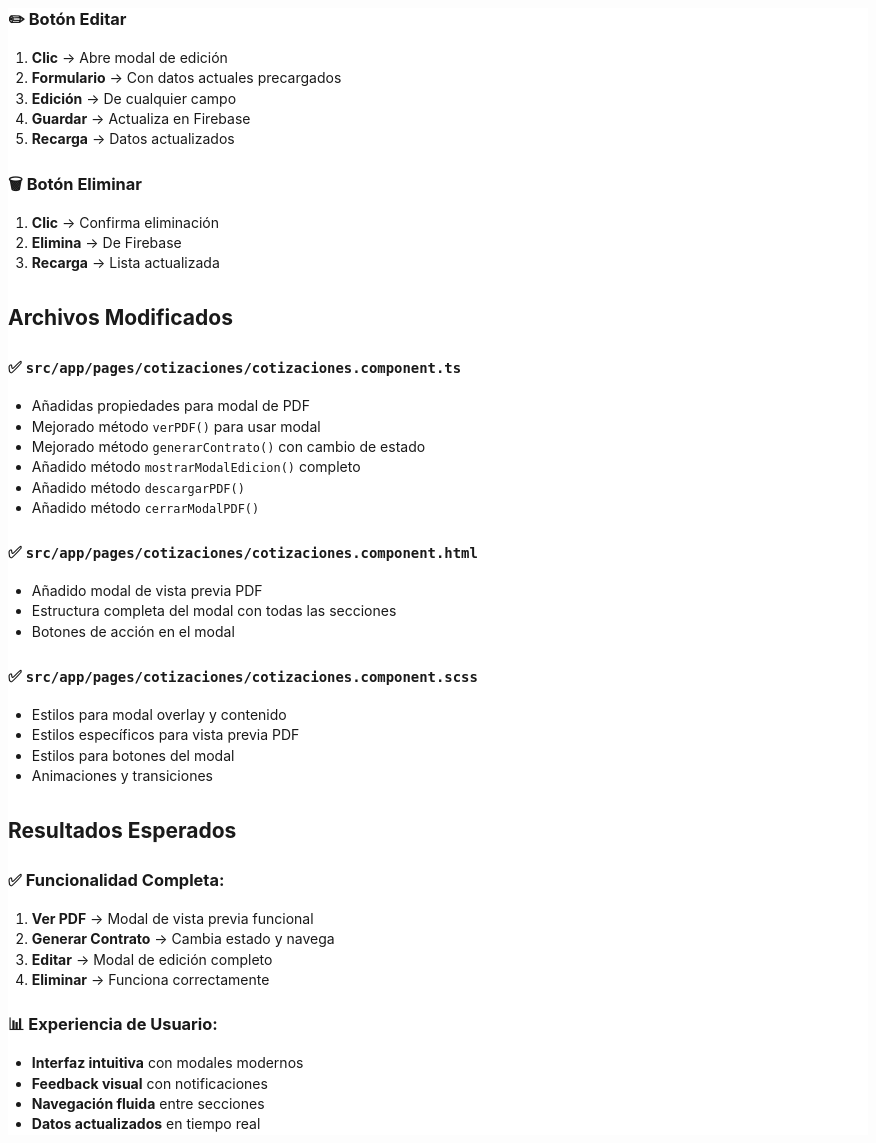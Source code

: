 ### ✏️ **Botón Editar**
1. **Clic** → Abre modal de edición
2. **Formulario** → Con datos actuales precargados
3. **Edición** → De cualquier campo
4. **Guardar** → Actualiza en Firebase
5. **Recarga** → Datos actualizados

### 🗑️ **Botón Eliminar**
1. **Clic** → Confirma eliminación
2. **Elimina** → De Firebase
3. **Recarga** → Lista actualizada

## Archivos Modificados

### ✅ `src/app/pages/cotizaciones/cotizaciones.component.ts`
- Añadidas propiedades para modal de PDF
- Mejorado método `verPDF()` para usar modal
- Mejorado método `generarContrato()` con cambio de estado
- Añadido método `mostrarModalEdicion()` completo
- Añadido método `descargarPDF()`
- Añadido método `cerrarModalPDF()`

### ✅ `src/app/pages/cotizaciones/cotizaciones.component.html`
- Añadido modal de vista previa PDF
- Estructura completa del modal con todas las secciones
- Botones de acción en el modal

### ✅ `src/app/pages/cotizaciones/cotizaciones.component.scss`
- Estilos para modal overlay y contenido
- Estilos específicos para vista previa PDF
- Estilos para botones del modal
- Animaciones y transiciones

## Resultados Esperados

### ✅ **Funcionalidad Completa:**
1. **Ver PDF** → Modal de vista previa funcional
2. **Generar Contrato** → Cambia estado y navega
3. **Editar** → Modal de edición completo
4. **Eliminar** → Funciona correctamente

### 📊 **Experiencia de Usuario:**
- **Interfaz intuitiva** con modales modernos
- **Feedback visual** con notificaciones
- **Navegación fluida** entre secciones
- **Datos actualizados** en tiempo real
